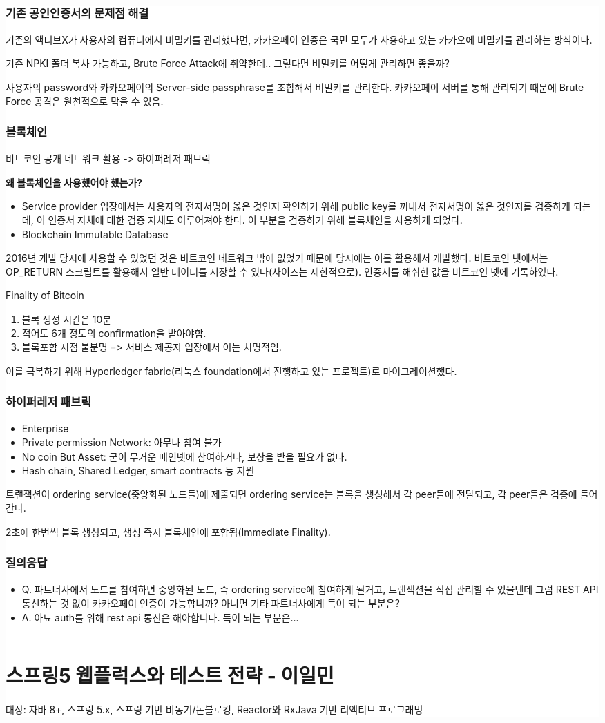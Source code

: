 ### 기존 공인인증서의 문제점 해결
기존의 액티브X가 사용자의 컴퓨터에서 비밀키를 관리했다면, 카카오페이 인증은 국민 모두가 사용하고 있는 카카오에 비밀키를 관리하는 방식이다.

기존 NPKI 폴더 복사 가능하고, Brute Force Attack에 취약한데.. 그렇다면 비밀키를 어떻게 관리하면 좋을까?

사용자의 password와 카카오페이의 Server-side passphrase를 조합해서 비밀키를 관리한다. 카카오페이 서버를 통해 관리되기 때문에 Brute Force 공격은 원천적으로 막을 수 있음.

### 블록체인
비트코인 공개 네트워크 활용 -> 하이퍼레저 패브릭

**왜 블록체인을 사용했어야 했는가?**
- Service provider 입장에서는 사용자의 전자서명이 옳은 것인지 확인하기 위해 public key를 꺼내서 전자서명이 옳은 것인지를 검증하게 되는데, 이 인증서 자체에 대한 검증 자체도 이루어져야 한다. 이 부분을 검증하기 위해 블록체인을 사용하게 되었다.
- Blockchain Immutable Database

2016년 개발 당시에 사용할 수 있었던 것은 비트코인 네트워크 밖에 없었기 때문에 당시에는 이를 활용해서 개발했다.  비트코인 넷에서는 OP_RETURN 스크립트를 활용해서 일반 데이터를 저장할 수 있다(사이즈는 제한적으로). 인증서를 해쉬한 값을 비트코인 넷에 기록하였다.

Finality of Bitcoin
1. 블록 생성 시간은 10분
2. 적어도 6개 정도의 confirmation을 받아야함.
3. 블록포함 시점 불분명 => 서비스 제공자 입장에서 이는 치명적임.

이를 극복하기 위해 Hyperledger fabric(리눅스 foundation에서 진행하고 있는 프로젝트)로 마이그레이션했다.

### 하이퍼레저 패브릭
- Enterprise
- Private permission Network: 아무나 참여 불가
- No coin But Asset: 굳이 무거운 메인넷에 참여하거나, 보상을 받을 필요가 없다.
- Hash chain, Shared Ledger, smart contracts 등 지원

트랜잭션이 ordering service(중앙화된 노드들)에 제출되면 ordering service는 블록을 생성해서 각 peer들에 전달되고, 각 peer들은 검증에 들어간다.

2초에 한번씩 블록 생성되고, 생성 즉시 블록체인에 포함됨(Immediate Finality).

### 질의응답
- Q. 파트너사에서 노드를 참여하면 중앙화된 노드, 즉 ordering service에 참여하게 될거고, 트랜잭션을 직접 관리할 수 있을텐데 그럼 REST API 통신하는 것 없이 카카오페이 인증이 가능합니까? 아니면 기타 파트너사에게 득이 되는 부분은?
- A. 아뇨 auth를 위해 rest api 통신은 해야합니다. 득이 되는 부분은...

---

# 스프링5 웹플럭스와 테스트 전략 - 이일민
대상: 자바 8+, 스프링 5.x, 스프링 기반 비동기/논블로킹, Reactor와 RxJava 기반 리액티브 프로그래밍
